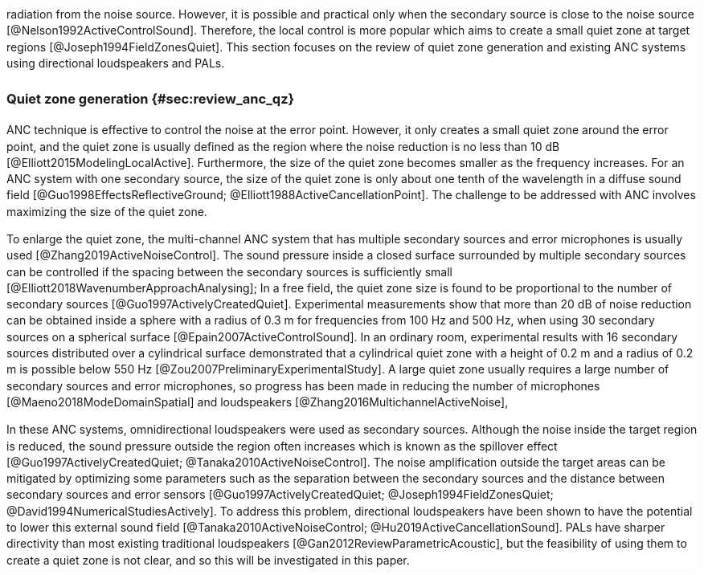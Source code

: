 radiation from the noise source. However, it is possible and practical
only when the secondary source is close to the noise source
[@Nelson1992ActiveControlSound]. Therefore, the local control is more
popular which aims to create a small quiet zone at target regions
[@Joseph1994FieldZonesQuiet]. This section focuses on the review of
quiet zone generation and existing ANC systems using directional
loudspeakers and PALs.

### Quiet zone generation {#sec:review_anc_qz}

ANC technique is effective to control the noise at the error point.
However, it only creates a small quiet zone around the error point, and
the quiet zone is usually defined as the region where the noise
reduction is no less than 10 dB [@Elliott2015ModelingLocalActive].
Furthermore, the size of the quiet zone becomes smaller as the frequency
increases. For an ANC system with one secondary source, the size of the
quiet zone is only about one tenth of the wavelength in a diffuse sound
field
[@Guo1998EffectsReflectiveGround; @Elliott1988ActiveCancellationPoint].
The challenge to be addressed with ANC involves maximizing the size of
the quiet zone.

To enlarge the quiet zone, the multi-channel ANC system that has
multiple secondary sources and error microphones is usually used
[@Zhang2019ActiveNoiseControl]. The sound pressure inside a closed
surface surrounded by multiple secondary sources can be controlled if
the spacing between the secondary sources is sufficiently small
[@Elliott2018WavenumberApproachAnalysing]; In a free field, the quiet
zone size is found to be proportional to the number of secondary sources
[@Guo1997ActivelyCreatedQuiet]. Experimental measurements show that more
than 20 dB of noise reduction can be obtained inside a sphere with a
radius of 0.3 m for frequencies from 100 Hz and 500 Hz, when using 30
secondary sources on a spherical surface [@Epain2007ActiveControlSound].
In an ordinary room, experimental results with 16 secondary sources
distributed over a cylindrical surface demonstrated that a cylindrical
quiet zone with a height of 0.2 m and a radius of 0.2 m is possible
below 550 Hz [@Zou2007PreliminaryExperimentalStudy]. A large quiet zone
usually requires a large number of secondary sources and error
microphones, so progress has been made in reducing the number of
microphones [@Maeno2018ModeDomainSpatial] and loudspeakers
[@Zhang2016MultichannelActiveNoise],

In these ANC systems, omnidirectional loudspeakers were used as
secondary sources. Although the noise inside the target region is
reduced, the sound pressure outside the region often increases which is
known as the spillover effect
[@Guo1997ActivelyCreatedQuiet; @Tanaka2010ActiveNoiseControl]. The noise
amplification outside the target areas can be mitigated by optimizing
some parameters such as the separation between the secondary sources and
the distance between secondary sources and error sensors
[@Guo1997ActivelyCreatedQuiet; @Joseph1994FieldZonesQuiet; @David1994NumericalStudiesActively].
To address this problem, directional loudspeakers have been shown to
have the potential to lower this external sound field
[@Tanaka2010ActiveNoiseControl; @Hu2019ActiveCancellationSound]. PALs
have sharper directivity than most existing traditional loudspeakers
[@Gan2012ReviewParametricAcoustic], but the feasibility of using them to
create a quiet zone is not clear, and so this will be investigated in
this paper.
